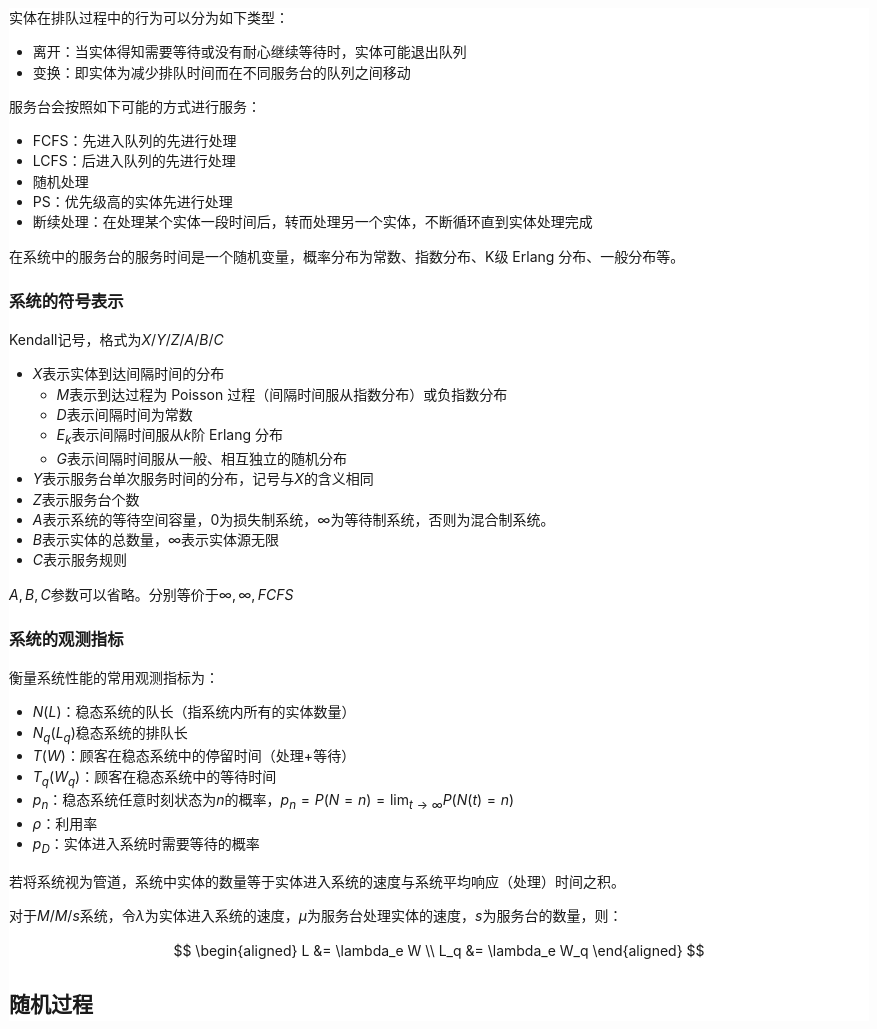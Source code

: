 实体在排队过程中的行为可以分为如下类型：

* 离开：当实体得知需要等待或没有耐心继续等待时，实体可能退出队列
* 变换：即实体为减少排队时间而在不同服务台的队列之间移动

服务台会按照如下可能的方式进行服务：

* FCFS：先进入队列的先进行处理
* LCFS：后进入队列的先进行处理
* 随机处理
* PS：优先级高的实体先进行处理
* 断续处理：在处理某个实体一段时间后，转而处理另一个实体，不断循环直到实体处理完成

在系统中的服务台的服务时间是一个随机变量，概率分布为常数、指数分布、K级 Erlang 分布、一般分布等。

### 系统的符号表示

Kendall记号，格式为$X/Y/Z/A/B/C$

* $X$表示实体到达间隔时间的分布
    * $M$表示到达过程为 Poisson 过程（间隔时间服从指数分布）或负指数分布
    * $D$表示间隔时间为常数
    * $E_k$表示间隔时间服从$k$阶 Erlang 分布
    * $G$表示间隔时间服从一般、相互独立的随机分布
* $Y$表示服务台单次服务时间的分布，记号与$X$的含义相同
* $Z$表示服务台个数
* $A$表示系统的等待空间容量，$0$为损失制系统，$\infty$为等待制系统，否则为混合制系统。
* $B$表示实体的总数量，$\infty$表示实体源无限
* $C$表示服务规则

$A, B, C$参数可以省略。分别等价于$\infty, \infty, \mathit{FCFS}$

### 系统的观测指标

衡量系统性能的常用观测指标为：

* $N(L)$：稳态系统的队长（指系统内所有的实体数量）
* $N_q(L_q)$稳态系统的排队长
* $T(W)$：顾客在稳态系统中的停留时间（处理+等待）
* $T_q(W_q)$：顾客在稳态系统中的等待时间
* $p_n$：稳态系统任意时刻状态为$n$的概率，$p_n=P(N=n)=\lim_{t\rightarrow \infty}P(N(t) = n)$
* $\rho$：利用率
* $p_D$：实体进入系统时需要等待的概率

若将系统视为管道，系统中实体的数量等于实体进入系统的速度与系统平均响应（处理）时间之积。

对于$M/M/s$系统，令$\lambda$为实体进入系统的速度，$\mu$为服务台处理实体的速度，$s$为服务台的数量，则：

$$
\begin{aligned}
L &= \lambda_e W \\
L_q &= \lambda_e W_q
\end{aligned}
$$

## 随机过程
